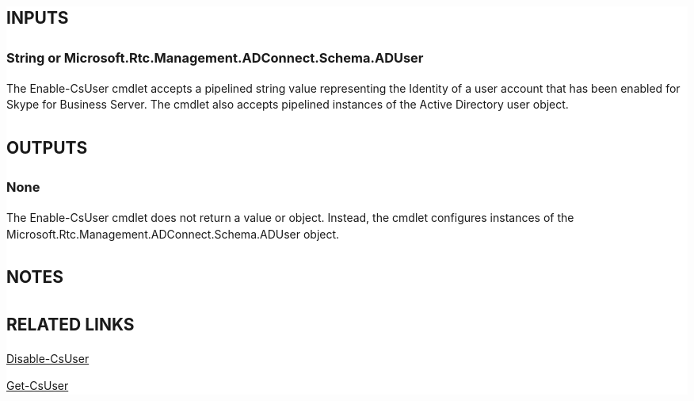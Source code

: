 ## INPUTS

### String or Microsoft.Rtc.Management.ADConnect.Schema.ADUser
The Enable-CsUser cmdlet accepts a pipelined string value representing the Identity of a user account that has been enabled for Skype for Business Server.
The cmdlet also accepts pipelined instances of the Active Directory user object.


## OUTPUTS

### None
The Enable-CsUser cmdlet does not return a value or object.
Instead, the cmdlet configures instances of the Microsoft.Rtc.Management.ADConnect.Schema.ADUser object.


## NOTES


## RELATED LINKS

[Disable-CsUser](Disable-CsUser.md)

[Get-CsUser](Get-CsUser.md)
